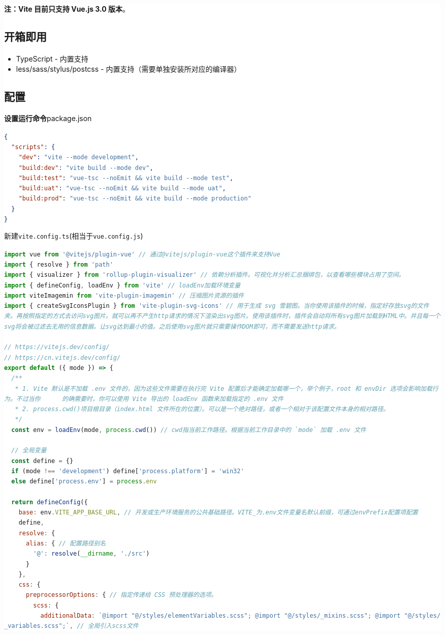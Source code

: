    

**注：Vite 目前只支持 Vue.js 3.0 版本**。

## 开箱即用

- TypeScript - 内置支持
- less/sass/stylus/postcss - 内置支持（需要单独安装所对应的编译器）

## 配置

**设置运行命令**package.json

```json
{
  "scripts": {
    "dev": "vite --mode development",
    "build:dev": "vite build --mode dev",
    "build:test": "vue-tsc --noEmit && vite build --mode test",
    "build:uat": "vue-tsc --noEmit && vite build --mode uat",
    "build:prod": "vue-tsc --noEmit && vite build --mode production"
  }
}
```



新建`vite.config.ts`(相当于`vue.config.js`)

```js
import vue from '@vitejs/plugin-vue' // 通过@vitejs/plugin-vue这个插件来支持Vue
import { resolve } from 'path'
import { visualizer } from 'rollup-plugin-visualizer' // 依赖分析插件。可视化并分析汇总捆绑包，以查看哪些模块占用了空间。
import { defineConfig, loadEnv } from 'vite' // loadEnv加载环境变量
import viteImagemin from 'vite-plugin-imagemin' // 压缩图片资源的插件
import { createSvgIconsPlugin } from 'vite-plugin-svg-icons' // 用于生成 svg 雪碧图。当你使用该插件的时候，指定好存放svg的文件夹。再按照指定的方式去访问svg图片。就可以再不产生http请求的情况下渲染出svg图片。使用该插件时，插件会自动将所有svg图片加载到HTML中。并且每一个svg将会被过滤去无用的信息数据。让svg达到最小的值。之后使用svg图片就只需要操作DOM即可，而不需要发送http请求。

// https://vitejs.dev/config/
// https://cn.vitejs.dev/config/
export default ({ mode }) => {
  /**
   * 1. Vite 默认是不加载 .env 文件的，因为这些文件需要在执行完 Vite 配置后才能确定加载哪一个，举个例子，root 和 envDir 选项会影响加载行为。不过当你      的确需要时，你可以使用 Vite 导出的 loadEnv 函数来加载指定的 .env 文件
   * 2. process.cwd()项目根目录（index.html 文件所在的位置）。可以是一个绝对路径，或者一个相对于该配置文件本身的相对路径。
   */
  const env = loadEnv(mode, process.cwd()) // cwd指当前工作路径。根据当前工作目录中的 `mode` 加载 .env 文件

  // 全局变量
  const define = {}
  if (mode !== 'development') define['process.platform'] = 'win32'
  else define['process.env'] = process.env

  return defineConfig({
    base: env.VITE_APP_BASE_URL, // 开发或生产环境服务的公共基础路径。VITE_为.env文件变量名默认前缀，可通过envPrefix配置项配置
    define,
    resolve: {
      alias: { // 配置路径别名
        '@': resolve(__dirname, './src')
      }
    },
    css: {
      preprocessorOptions: { // 指定传递给 CSS 预处理器的选项。
        scss: {
          additionalData: `@import "@/styles/elementVariables.scss"; @import "@/styles/_mixins.scss"; @import "@/styles/_variables.scss";`, // 全局引入scss文件
```